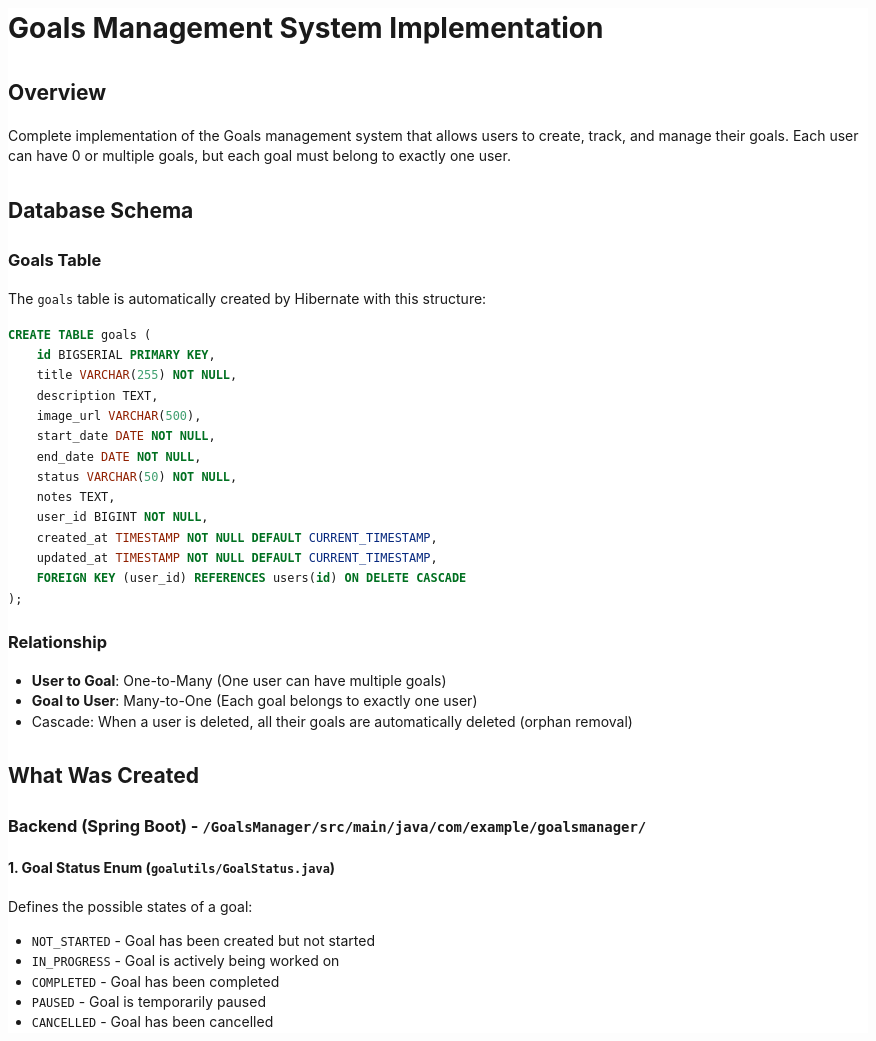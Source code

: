 # Goals Management System Implementation

## Overview

Complete implementation of the Goals management system that allows users to create, track, and manage their goals. Each user can have 0 or multiple goals, but each goal must belong to exactly one user.

## Database Schema

### Goals Table

The `goals` table is automatically created by Hibernate with this structure:

```sql
CREATE TABLE goals (
    id BIGSERIAL PRIMARY KEY,
    title VARCHAR(255) NOT NULL,
    description TEXT,
    image_url VARCHAR(500),
    start_date DATE NOT NULL,
    end_date DATE NOT NULL,
    status VARCHAR(50) NOT NULL,
    notes TEXT,
    user_id BIGINT NOT NULL,
    created_at TIMESTAMP NOT NULL DEFAULT CURRENT_TIMESTAMP,
    updated_at TIMESTAMP NOT NULL DEFAULT CURRENT_TIMESTAMP,
    FOREIGN KEY (user_id) REFERENCES users(id) ON DELETE CASCADE
);
```

### Relationship

- **User to Goal**: One-to-Many (One user can have multiple goals)
- **Goal to User**: Many-to-One (Each goal belongs to exactly one user)
- Cascade: When a user is deleted, all their goals are automatically deleted (orphan removal)

## What Was Created

### Backend (Spring Boot) - `/GoalsManager/src/main/java/com/example/goalsmanager/`

#### 1. **Goal Status Enum** (`goalutils/GoalStatus.java`)

Defines the possible states of a goal:
- `NOT_STARTED` - Goal has been created but not started
- `IN_PROGRESS` - Goal is actively being worked on
- `COMPLETED` - Goal has been completed
- `PAUSED` - Goal is temporarily paused
- `CANCELLED` - Goal has been cancelled
